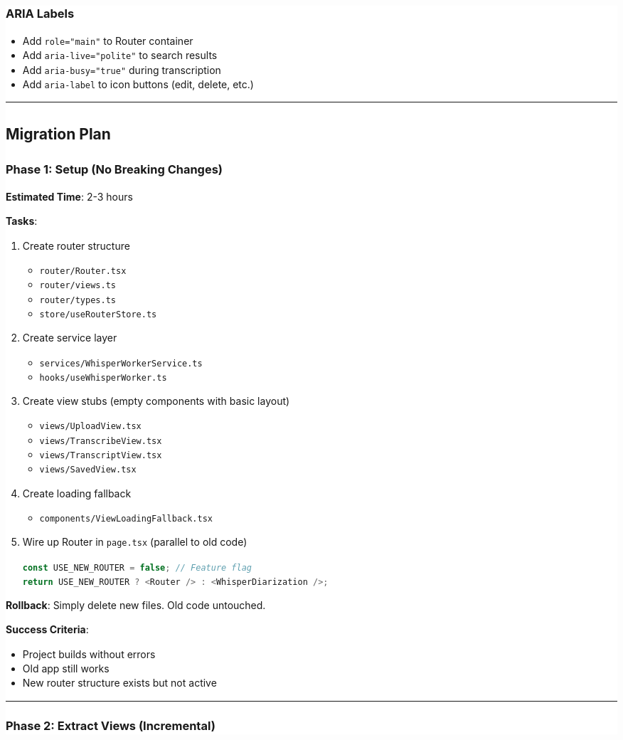 ```typescript
```

### ARIA Labels

- Add `role="main"` to Router container
- Add `aria-live="polite"` to search results
- Add `aria-busy="true"` during transcription
- Add `aria-label` to icon buttons (edit, delete, etc.)

---

## Migration Plan

### Phase 1: Setup (No Breaking Changes)

**Estimated Time**: 2-3 hours

**Tasks**:

1. Create router structure
   - `router/Router.tsx`
   - `router/views.ts`
   - `router/types.ts`
   - `store/useRouterStore.ts`

2. Create service layer
   - `services/WhisperWorkerService.ts`
   - `hooks/useWhisperWorker.ts`

3. Create view stubs (empty components with basic layout)
   - `views/UploadView.tsx`
   - `views/TranscribeView.tsx`
   - `views/TranscriptView.tsx`
   - `views/SavedView.tsx`

4. Create loading fallback
   - `components/ViewLoadingFallback.tsx`

5. Wire up Router in `page.tsx` (parallel to old code)
   ```typescript
   const USE_NEW_ROUTER = false; // Feature flag
   return USE_NEW_ROUTER ? <Router /> : <WhisperDiarization />;
   ```

**Rollback**: Simply delete new files. Old code untouched.

**Success Criteria**:
- Project builds without errors
- Old app still works
- New router structure exists but not active

---

### Phase 2: Extract Views (Incremental)
